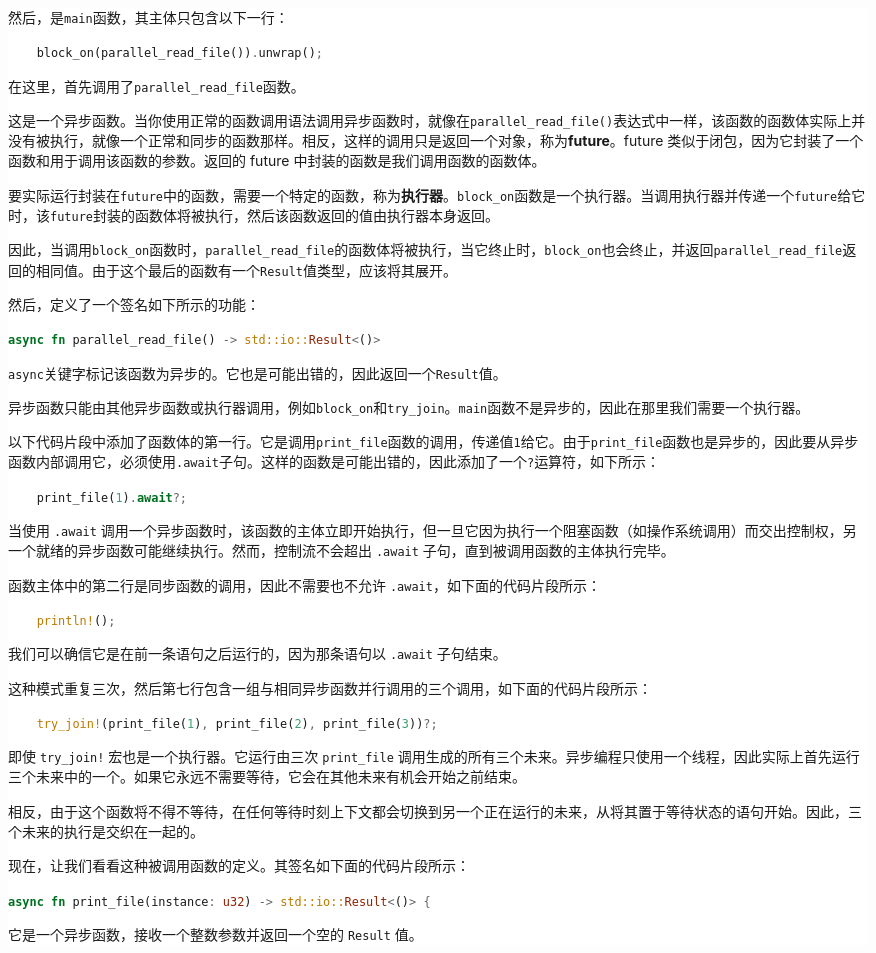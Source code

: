 然后，是`main`函数，其主体只包含以下一行：

```rs
    block_on(parallel_read_file()).unwrap();
```

在这里，首先调用了`parallel_read_file`函数。

这是一个异步函数。当你使用正常的函数调用语法调用异步函数时，就像在`parallel_read_file()`表达式中一样，该函数的函数体实际上并没有被执行，就像一个正常和同步的函数那样。相反，这样的调用只是返回一个对象，称为**future**。future 类似于闭包，因为它封装了一个函数和用于调用该函数的参数。返回的 future 中封装的函数是我们调用函数的函数体。

要实际运行封装在`future`中的函数，需要一个特定的函数，称为**执行器**。`block_on`函数是一个执行器。当调用执行器并传递一个`future`给它时，该`future`封装的函数体将被执行，然后该函数返回的值由执行器本身返回。

因此，当调用`block_on`函数时，`parallel_read_file`的函数体将被执行，当它终止时，`block_on`也会终止，并返回`parallel_read_file`返回的相同值。由于这个最后的函数有一个`Result`值类型，应该将其展开。

然后，定义了一个签名如下所示的功能：

```rs
async fn parallel_read_file() -> std::io::Result<()>
```

`async`关键字标记该函数为异步的。它也是可能出错的，因此返回一个`Result`值。

异步函数只能由其他异步函数或执行器调用，例如`block_on`和`try_join`。`main`函数不是异步的，因此在那里我们需要一个执行器。

以下代码片段中添加了函数体的第一行。它是调用`print_file`函数的调用，传递值`1`给它。由于`print_file`函数也是异步的，因此要从异步函数内部调用它，必须使用`.await`子句。这样的函数是可能出错的，因此添加了一个`?`运算符，如下所示：

```rs
    print_file(1).await?;
```

当使用 `.await` 调用一个异步函数时，该函数的主体立即开始执行，但一旦它因为执行一个阻塞函数（如操作系统调用）而交出控制权，另一个就绪的异步函数可能继续执行。然而，控制流不会超出 `.await` 子句，直到被调用函数的主体执行完毕。

函数主体中的第二行是同步函数的调用，因此不需要也不允许 `.await`，如下面的代码片段所示：

```rs
    println!();
```

我们可以确信它是在前一条语句之后运行的，因为那条语句以 `.await` 子句结束。

这种模式重复三次，然后第七行包含一组与相同异步函数并行调用的三个调用，如下面的代码片段所示：

```rs
    try_join!(print_file(1), print_file(2), print_file(3))?;
```

即使 `try_join!` 宏也是一个执行器。它运行由三次 `print_file` 调用生成的所有三个未来。异步编程只使用一个线程，因此实际上首先运行三个未来中的一个。如果它永远不需要等待，它会在其他未来有机会开始之前结束。

相反，由于这个函数将不得不等待，在任何等待时刻上下文都会切换到另一个正在运行的未来，从将其置于等待状态的语句开始。因此，三个未来的执行是交织在一起的。

现在，让我们看看这种被调用函数的定义。其签名如下面的代码片段所示：

```rs
async fn print_file(instance: u32) -> std::io::Result<()> {
```

它是一个异步函数，接收一个整数参数并返回一个空的 `Result` 值。
